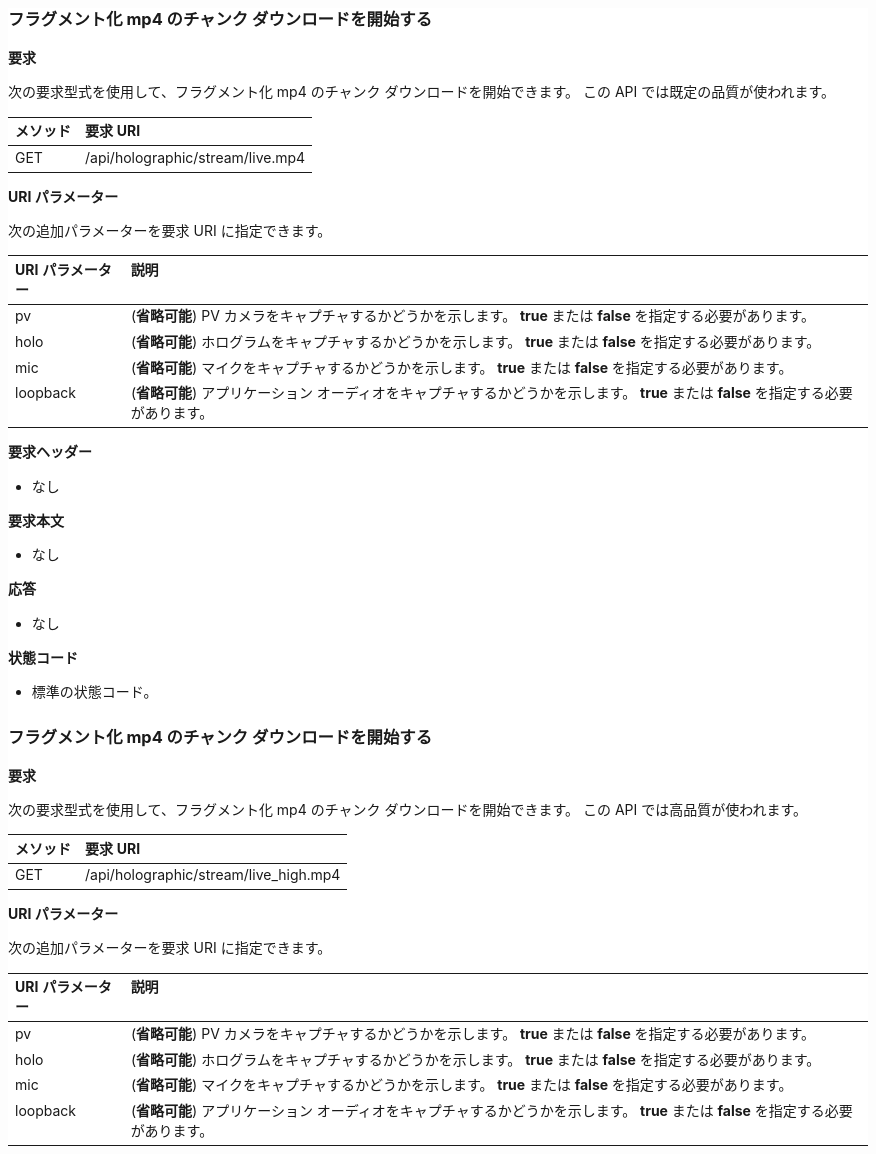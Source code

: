 ### <a name="initiates-a-chunked-download-of-a-fragmented-mp4"></a>フラグメント化 mp4 のチャンク ダウンロードを開始する

**要求**

次の要求型式を使用して、フラグメント化 mp4 のチャンク ダウンロードを開始できます。 この API では既定の品質が使われます。
 
| メソッド      | 要求 URI |
| :------     | :----- |
| GET | /api/holographic/stream/live.mp4 |


**URI パラメーター**

次の追加パラメーターを要求 URI に指定できます。

| URI パラメーター | 説明 |
| :---          | :--- |
| pv   | (**省略可能**) PV カメラをキャプチャするかどうかを示します。 **true** または **false** を指定する必要があります。 |
| holo   | (**省略可能**) ホログラムをキャプチャするかどうかを示します。 **true** または **false** を指定する必要があります。 |
| mic   | (**省略可能**) マイクをキャプチャするかどうかを示します。 **true** または **false** を指定する必要があります。 |
| loopback   | (**省略可能**) アプリケーション オーディオをキャプチャするかどうかを示します。 **true** または **false** を指定する必要があります。 |

**要求ヘッダー**

- なし

**要求本文**

- なし

**応答**

- なし

**状態コード**

- 標準の状態コード。

### <a name="initiates-a-chunked-download-of-a-fragmented-mp4"></a>フラグメント化 mp4 のチャンク ダウンロードを開始する

**要求**

次の要求型式を使用して、フラグメント化 mp4 のチャンク ダウンロードを開始できます。 この API では高品質が使われます。
 
| メソッド      | 要求 URI |
| :------     | :----- |
| GET | /api/holographic/stream/live_high.mp4 |


**URI パラメーター**

次の追加パラメーターを要求 URI に指定できます。

| URI パラメーター | 説明 |
| :---          | :--- |
| pv   | (**省略可能**) PV カメラをキャプチャするかどうかを示します。 **true** または **false** を指定する必要があります。 |
| holo   | (**省略可能**) ホログラムをキャプチャするかどうかを示します。 **true** または **false** を指定する必要があります。 |
| mic   | (**省略可能**) マイクをキャプチャするかどうかを示します。 **true** または **false** を指定する必要があります。 |
| loopback   | (**省略可能**) アプリケーション オーディオをキャプチャするかどうかを示します。 **true** または **false** を指定する必要があります。 |
